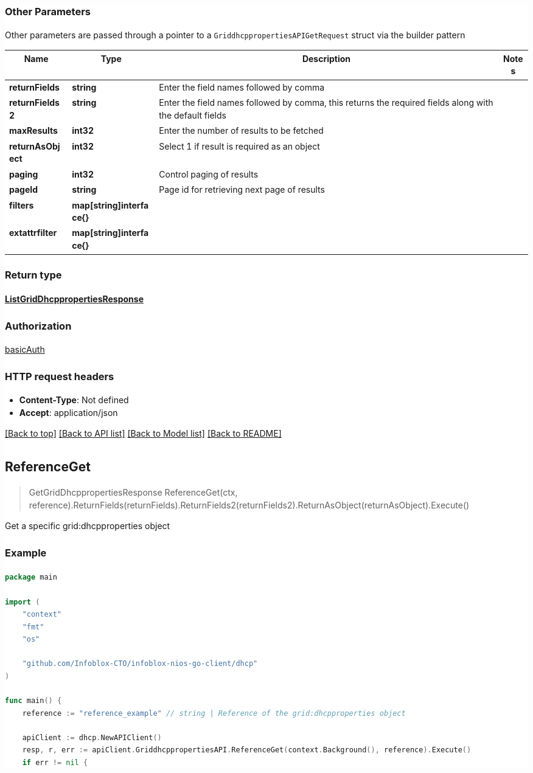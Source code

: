 

### Other Parameters

Other parameters are passed through a pointer to a `GriddhcppropertiesAPIGetRequest` struct via the builder pattern


Name | Type | Description  | Notes
------------- | ------------- | ------------- | -------------
**returnFields** | **string** | Enter the field names followed by comma | 
**returnFields2** | **string** | Enter the field names followed by comma, this returns the required fields along with the default fields | 
**maxResults** | **int32** | Enter the number of results to be fetched | 
**returnAsObject** | **int32** | Select 1 if result is required as an object | 
**paging** | **int32** | Control paging of results | 
**pageId** | **string** | Page id for retrieving next page of results | 
**filters** | **map[string]interface{}** |  | 
**extattrfilter** | **map[string]interface{}** |  | 

### Return type

[**ListGridDhcppropertiesResponse**](ListGridDhcppropertiesResponse.md)

### Authorization

[basicAuth](../README.md#basicAuth)

### HTTP request headers

- **Content-Type**: Not defined
- **Accept**: application/json

[[Back to top]](#) [[Back to API list]](../README.md#documentation-for-api-endpoints)
[[Back to Model list]](../README.md#documentation-for-models)
[[Back to README]](../README.md)


## ReferenceGet

> GetGridDhcppropertiesResponse ReferenceGet(ctx, reference).ReturnFields(returnFields).ReturnFields2(returnFields2).ReturnAsObject(returnAsObject).Execute()

Get a specific grid:dhcpproperties object



### Example

```go
package main

import (
	"context"
	"fmt"
	"os"

	"github.com/Infoblox-CTO/infoblox-nios-go-client/dhcp"
)

func main() {
	reference := "reference_example" // string | Reference of the grid:dhcpproperties object

	apiClient := dhcp.NewAPIClient()
	resp, r, err := apiClient.GriddhcppropertiesAPI.ReferenceGet(context.Background(), reference).Execute()
	if err != nil {
```